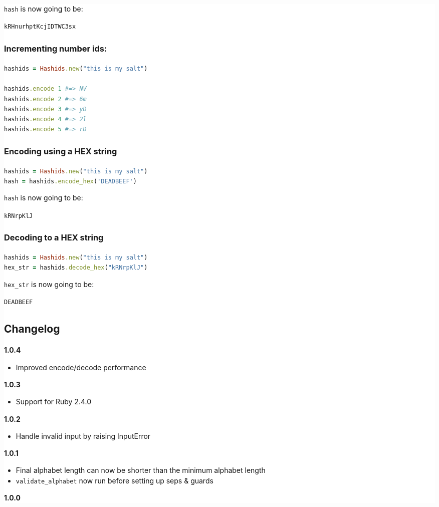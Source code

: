`hash` is now going to be:

    kRHnurhptKcjIDTWC3sx

### Incrementing number ids:

```ruby
hashids = Hashids.new("this is my salt")

hashids.encode 1 #=> NV
hashids.encode 2 #=> 6m
hashids.encode 3 #=> yD
hashids.encode 4 #=> 2l
hashids.encode 5 #=> rD
```

### Encoding using a HEX string

```ruby
hashids = Hashids.new("this is my salt")
hash = hashids.encode_hex('DEADBEEF')
```

`hash` is now going to be:

    kRNrpKlJ

### Decoding to a HEX string

```ruby
hashids = Hashids.new("this is my salt")
hex_str = hashids.decode_hex("kRNrpKlJ")
```

`hex_str` is now going to be:

    DEADBEEF

## Changelog

**1.0.4**

 - Improved encode/decode performance

**1.0.3**

 - Support for Ruby 2.4.0

**1.0.2**

  - Handle invalid input by raising InputError

**1.0.1**

 - Final alphabet length can now be shorter than the minimum alphabet length
  - `validate_alphabet` now run before setting up seps & guards

**1.0.0**
